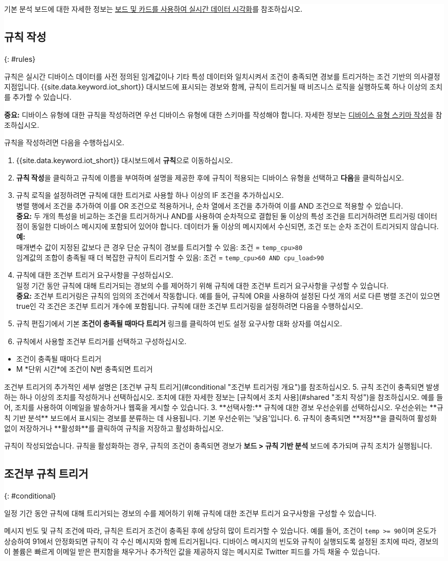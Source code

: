  기본 분석 보드에 대한 자세한 정보는 [보드 및 카드를 사용하여 실시간 데이터 시각화](data_visualization.html#default_boards)를 참조하십시오.


## 규칙 작성
{: #rules}

규칙은 실시간 디바이스 데이터를 사전 정의된 임계값이나 기타 특성 데이터와 일치시켜서 조건이 충족되면 경보를 트리거하는 조건 기반의 의사결정 지점입니다. {{site.data.keyword.iot_short}} 대시보드에 표시되는 경보와 함께, 규칙이 트리거될 때 비즈니스 로직을 실행하도록 하나 이상의 조치를 추가할 수 있습니다.

**중요:** 디바이스 유형에 대한 규칙을 작성하려면 우선 디바이스 유형에 대한 스키마를 작성해야 합니다. 자세한 정보는 [디바이스 유형 스키마 작성](im_schemas.html)을 참조하십시오.

규칙을 작성하려면 다음을 수행하십시오.
1. {{site.data.keyword.iot_short}} 대시보드에서 **규칙**으로 이동하십시오.
2. **규칙 작성**을 클릭하고 규칙에 이름을 부여하며 설명을 제공한 후에 규칙이 적용되는 디바이스 유형을 선택하고 **다음**을 클릭하십시오.  
3. 규칙 로직을 설정하려면 규칙에 대한 트리거로 사용할 하나 이상의 IF 조건을 추가하십시오.  
병렬 행에서 조건을 추가하여 이를 OR 조건으로 적용하거나, 순차 열에서 조건을 추가하여 이를 AND 조건으로 적용할 수 있습니다.  
**중요:** 두 개의 특성을 비교하는 조건을 트리거하거나 AND를 사용하여 순차적으로 결합된 둘 이상의 특성 조건을 트리거하려면 트리거링 데이터 점이 동일한 디바이스 메시지에 포함되어 있어야 합니다. 데이터가 둘 이상의 메시지에서 수신되면, 조건 또는 순차 조건이 트리거되지 않습니다.  
**예:**   
매개변수 값이 지정된 값보다 큰 경우 단순 규칙이 경보를 트리거할 수 있음:
조건 = `temp_cpu>80`  
임계값의 조합이 충족될 때 더 복잡한 규칙이 트리거할 수 있음:
조건 = `temp_cpu>60 AND cpu_load>90`   

4. 규칙에 대한 조건부 트리거 요구사항을 구성하십시오.  
일정 기간 동안 규칙에 대해 트리거되는 경보의 수를 제어하기 위해 규칙에 대한 조건부 트리거 요구사항을 구성할 수 있습니다.  
**중요:** 조건부 트리거링은 규칙의 임의의 조건에서 작동합니다. 예를 들어, 규칙에 OR을 사용하여 설정된 다섯 개의 서로 다른 병렬 조건이 있으면 true인 각 조건은 조건부 트리거 개수에 포함됩니다.
규칙에 대한 조건부 트리거링을 설정하려면 다음을 수행하십시오.
 1. 규칙 편집기에서 기본 **조건이 충족될 때마다 트리거** 링크를 클릭하여 빈도 설정 요구사항 대화 상자를 여십시오.
 2. 규칙에서 사용할 조건부 트리거를 선택하고 구성하십시오.
 <ul>
 <li>조건이 충족될 때마다 트리거</li>
 <li>M *단위 시간*에 조건이 N번 충족되면 트리거</li>
 </ul>  
 조건부 트리거의 추가적인 세부 설명은 [조건부 규칙 트리거](#conditional "조건부 트리거링 개요")를 참조하십시오.
5. 규칙 조건이 충족되면 발생하는 하나 이상의 조치를 작성하거나 선택하십시오.  
조치에 대한 자세한 정보는 [규칙에서 조치 사용](#shared "조치 작성")을 참조하십시오.   
예를 들어, 조치를 사용하여 이메일을 발송하거나 웹훅을 게시할 수 있습니다.
3. **선택사항:** 규칙에 대한 경보 우선순위를 선택하십시오.  
우선순위는 **규칙 기반 분석** 보드에서 표시되는 경보를 분류하는 데 사용됩니다. 기본 우선순위는 '낮음'입니다.
6. 규칙이 충족되면 **저장**을 클릭하여 활성화 없이 저장하거나 **활성화**를 클릭하여 규칙을 저장하고 활성화하십시오.

규칙이 작성되었습니다. 규칙을 활성화하는 경우, 규칙의 조건이 충족되면 경보가 **보드 > 규칙 기반 분석** 보드에 추가되며 규칙 조치가 실행됩니다.

## 조건부 규칙 트리거
{: #conditional}

일정 기간 동안 규칙에 대해 트리거되는 경보의 수를 제어하기 위해 규칙에 대한 조건부 트리거 요구사항을 구성할 수 있습니다.

메시지 빈도 및 규칙 조건에 따라, 규칙은 트리거 조건이 충족된 후에 상당히 많이 트리거할 수 있습니다. 예를 들어, 조건이 `temp >= 90`이며 온도가 상승하여 91에서 안정화되면 규칙이 각 수신 메시지와 함께 트리거됩니다. 디바이스 메시지의 빈도와 규칙이 실행되도록 설정된 조치에 따라, 경보의 이 볼륨은 빠르게 이메일 받은 편지함을 채우거나 추가적인 값을 제공하지 않는 메시지로 Twitter 피드를 가득 채울 수 있습니다.

